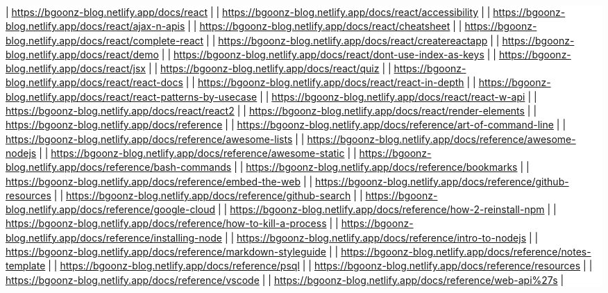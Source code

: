 | <https://bgoonz-blog.netlify.app/docs/react>                                                        |
| <https://bgoonz-blog.netlify.app/docs/react/accessibility>                                          |
| <https://bgoonz-blog.netlify.app/docs/react/ajax-n-apis>                                            |
| <https://bgoonz-blog.netlify.app/docs/react/cheatsheet>                                             |
| <https://bgoonz-blog.netlify.app/docs/react/complete-react>                                         |
| <https://bgoonz-blog.netlify.app/docs/react/createreactapp>                                         |
| <https://bgoonz-blog.netlify.app/docs/react/demo>                                                   |
| <https://bgoonz-blog.netlify.app/docs/react/dont-use-index-as-keys>                                 |
| <https://bgoonz-blog.netlify.app/docs/react/jsx>                                                    |
| <https://bgoonz-blog.netlify.app/docs/react/quiz>                                                   |
| <https://bgoonz-blog.netlify.app/docs/react/react-docs>                                             |
| <https://bgoonz-blog.netlify.app/docs/react/react-in-depth>                                         |
| <https://bgoonz-blog.netlify.app/docs/react/react-patterns-by-usecase>                              |
| <https://bgoonz-blog.netlify.app/docs/react/react-w-api>                                            |
| <https://bgoonz-blog.netlify.app/docs/react/react2>                                                 |
| <https://bgoonz-blog.netlify.app/docs/react/render-elements>                                        |
| <https://bgoonz-blog.netlify.app/docs/reference>                                                    |
| <https://bgoonz-blog.netlify.app/docs/reference/art-of-command-line>                                |
| <https://bgoonz-blog.netlify.app/docs/reference/awesome-lists>                                      |
| <https://bgoonz-blog.netlify.app/docs/reference/awesome-nodejs>                                     |
| <https://bgoonz-blog.netlify.app/docs/reference/awesome-static>                                     |
| <https://bgoonz-blog.netlify.app/docs/reference/bash-commands>                                      |
| <https://bgoonz-blog.netlify.app/docs/reference/bookmarks>                                          |
| <https://bgoonz-blog.netlify.app/docs/reference/embed-the-web>                                      |
| <https://bgoonz-blog.netlify.app/docs/reference/github-resources>                                   |
| <https://bgoonz-blog.netlify.app/docs/reference/github-search>                                      |
| <https://bgoonz-blog.netlify.app/docs/reference/google-cloud>                                       |
| <https://bgoonz-blog.netlify.app/docs/reference/how-2-reinstall-npm>                                |
| <https://bgoonz-blog.netlify.app/docs/reference/how-to-kill-a-process>                              |
| <https://bgoonz-blog.netlify.app/docs/reference/installing-node>                                    |
| <https://bgoonz-blog.netlify.app/docs/reference/intro-to-nodejs>                                    |
| <https://bgoonz-blog.netlify.app/docs/reference/markdown-styleguide>                                |
| <https://bgoonz-blog.netlify.app/docs/reference/notes-template>                                     |
| <https://bgoonz-blog.netlify.app/docs/reference/psql>                                               |
| <https://bgoonz-blog.netlify.app/docs/reference/resources>                                          |
| <https://bgoonz-blog.netlify.app/docs/reference/vscode>                                             |
| <https://bgoonz-blog.netlify.app/docs/reference/web-api%27s>                                        |